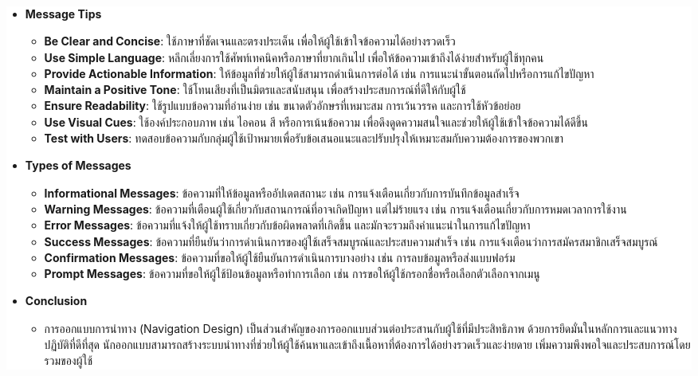- **Message Tips**
  - **Be Clear and Concise**: ใช้ภาษาที่ชัดเจนและตรงประเด็น เพื่อให้ผู้ใช้เข้าใจข้อความได้อย่างรวดเร็ว
  - **Use Simple Language**: หลีกเลี่ยงการใช้ศัพท์เทคนิคหรือภาษาที่ยากเกินไป เพื่อให้ข้อความเข้าถึงได้ง่ายสำหรับผู้ใช้ทุกคน
  - **Provide Actionable Information**: ให้ข้อมูลที่ช่วยให้ผู้ใช้สามารถดำเนินการต่อได้ เช่น การแนะนำขั้นตอนถัดไปหรือการแก้ไขปัญหา
  - **Maintain a Positive Tone**: ใช้โทนเสียงที่เป็นมิตรและสนับสนุน เพื่อสร้างประสบการณ์ที่ดีให้กับผู้ใช้
  - **Ensure Readability**: ใช้รูปแบบข้อความที่อ่านง่าย เช่น ขนาดตัวอักษรที่เหมาะสม การเว้นวรรค และการใช้หัวข้อย่อย
  - **Use Visual Cues**: ใช้องค์ประกอบภาพ เช่น ไอคอน สี หรือการเน้นข้อความ เพื่อดึงดูดความสนใจและช่วยให้ผู้ใช้เข้าใจข้อความได้ดีขึ้น
  - **Test with Users**: ทดสอบข้อความกับกลุ่มผู้ใช้เป้าหมายเพื่อรับข้อเสนอแนะและปรับปรุงให้เหมาะสมกับความต้องการของพวกเขา

- **Types of Messages**
  - **Informational Messages**: ข้อความที่ให้ข้อมูลหรืออัปเดตสถานะ เช่น การแจ้งเตือนเกี่ยวกับการบันทึกข้อมูลสำเร็จ
  - **Warning Messages**: ข้อความที่เตือนผู้ใช้เกี่ยวกับสถานการณ์ที่อาจเกิดปัญหา แต่ไม่ร้ายแรง เช่น การแจ้งเตือนเกี่ยวกับการหมดเวลาการใช้งาน
  - **Error Messages**: ข้อความที่แจ้งให้ผู้ใช้ทราบเกี่ยวกับข้อผิดพลาดที่เกิดขึ้น และมักจะรวมถึงคำแนะนำในการแก้ไขปัญหา
  - **Success Messages**: ข้อความที่ยืนยันว่าการดำเนินการของผู้ใช้เสร็จสมบูรณ์และประสบความสำเร็จ เช่น การแจ้งเตือนว่าการสมัครสมาชิกเสร็จสมบูรณ์
  - **Confirmation Messages**: ข้อความที่ขอให้ผู้ใช้ยืนยันการดำเนินการบางอย่าง เช่น การลบข้อมูลหรือส่งแบบฟอร์ม
  - **Prompt Messages**: ข้อความที่ขอให้ผู้ใช้ป้อนข้อมูลหรือทำการเลือก เช่น การขอให้ผู้ใช้กรอกชื่อหรือเลือกตัวเลือกจากเมนู

- **Conclusion**
  - การออกแบบการนำทาง (Navigation Design) เป็นส่วนสำคัญของการออกแบบส่วนต่อประสานกับผู้ใช้ที่มีประสิทธิภาพ ด้วยการยึดมั่นในหลักการและแนวทางปฏิบัติที่ดีที่สุด นักออกแบบสามารถสร้างระบบนำทางที่ช่วยให้ผู้ใช้ค้นหาและเข้าถึงเนื้อหาที่ต้องการได้อย่างรวดเร็วและง่ายดาย เพิ่มความพึงพอใจและประสบการณ์โดยรวมของผู้ใช้